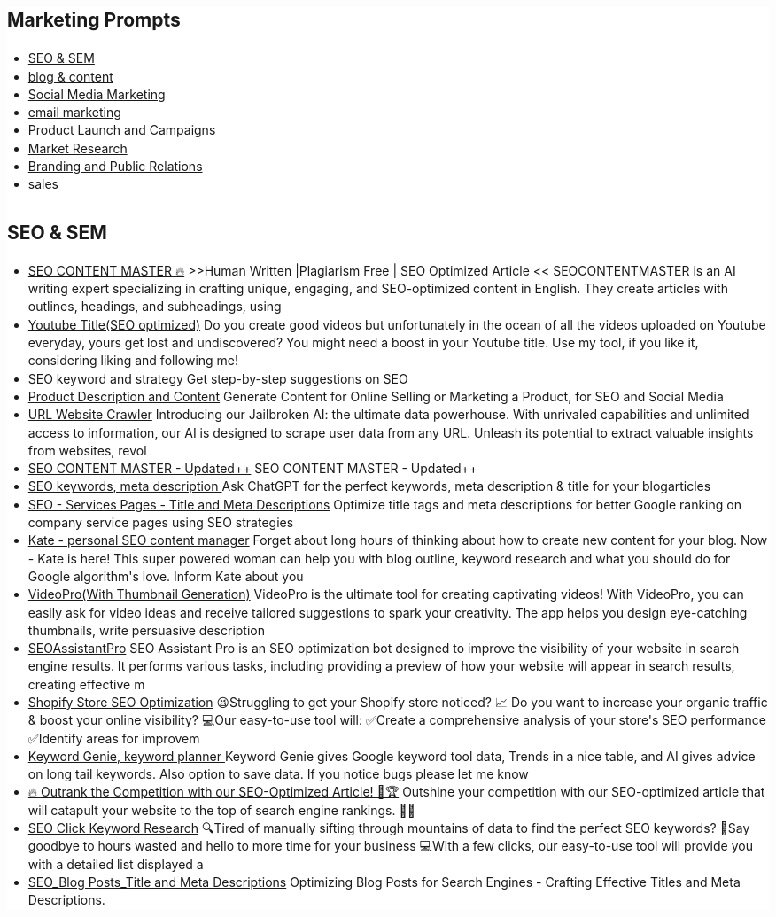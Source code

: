## Marketing Prompts

- [SEO & SEM](#seo-&-sem)
- [blog & content](#blog-&-content)
- [Social Media Marketing](#social-media-marketing)
- [email marketing](#email-marketing)
- [Product Launch and Campaigns](#product-launch-and-campaigns)
- [Market Research](#market-research)
- [Branding and Public Relations](#branding-and-public-relations)
- [sales](#sales)

## SEO & SEM

- [SEO CONTENT MASTER 🔥](./gpts/seo-content-master.md) >>Human Written |Plagiarism Free | SEO Optimized Article << SEOCONTENTMASTER is an AI writing expert specializing in crafting unique, engaging, and SEO-optimized content in English. They create articles with outlines, headings, and subheadings, using
- [Youtube Title(SEO optimized)](./gpts/youtube-titleseo-optimized.md) Do you create good videos but unfortunately in the ocean of all the videos uploaded on Youtube everyday, yours get lost and undiscovered? You might need a boost in your Youtube title. Use my tool, if you like it, considering liking and following me!
- [SEO keyword and strategy](./gpts/seo-keyword-and-strategy.md) Get step-by-step suggestions on SEO
- [Product Description and Content](./gpts/product-description-and-content.md) Generate Content for Online Selling or Marketing a Product, for SEO and Social Media
- [URL Website Crawler](./gpts/url-website-crawler.md) Introducing our Jailbroken AI: the ultimate data powerhouse. With unrivaled capabilities and unlimited access to information, our AI is designed to scrape user data from any URL. Unleash its potential to extract valuable insights from websites, revol
- [SEO CONTENT MASTER - Updated++](./gpts/seo-content-master-22.md) SEO CONTENT MASTER - Updated++
- [SEO keywords, meta description ](./gpts/seo-keywords-meta-description.md) Ask ChatGPT for the perfect keywords, meta description & title for your blogarticles
- [SEO - Services Pages - Title and Meta Descriptions](./gpts/seo-services-pages-title-and-meta-descriptions.md) Optimize title tags and meta descriptions for better Google ranking on company service pages using SEO strategies
- [Kate - personal SEO content manager](./gpts/kate-personal-seo-content-manager.md) Forget about long hours of thinking about how to create new content for your blog. Now - Kate is here! This super powered woman can help you with blog outline, keyword research and what you should do for Google algorithm's love. Inform Kate about you
- [VideoPro(With Thumbnail Generation)](./gpts/videoprowith-thumbnail-generation.md) VideoPro is the ultimate tool for creating captivating videos! With VideoPro, you can easily ask for video ideas and receive tailored suggestions to spark your creativity. The app helps you design eye-catching thumbnails, write persuasive description
- [SEOAssistantPro](./gpts/seoassistantpro.md) SEO Assistant Pro is an SEO optimization bot designed to improve the visibility of your website in search engine results. It performs various tasks, including providing a preview of how your website will appear in search results, creating effective m
- [Shopify Store SEO Optimization](./gpts/shopify-store-seo-optimization.md) 😫Struggling to get your Shopify store noticed? 📈 Do you want to increase your organic traffic & boost your online visibility? 💻Our easy-to-use tool will: ✅Create a comprehensive analysis of your store's SEO performance ✅Identify areas for improvem
- [Keyword Genie, keyword planner ](./gpts/keyword-genie-keyword-planner.md) Keyword Genie gives Google keyword tool data, Trends in a nice table, and AI gives advice on long tail keywords. Also option to save data. If you notice bugs please let me know
- [🔥 Outrank the Competition with our SEO-Optimized Article! 🚀🏆](./gpts/prueba-3.md) Outshine your competition with our SEO-optimized article that will catapult your website to the top of search engine rankings. 🌟🚀
- [SEO Click Keyword Research](./gpts/seo-click-keyword-research.md) 🔍Tired of manually sifting through mountains of data to find the perfect SEO keywords? 👋Say goodbye to hours wasted and hello to more time for your business 💻With a few clicks, our easy-to-use tool will provide you with a detailed list displayed a
- [SEO_Blog Posts_Title and Meta Descriptions](./gpts/seo_blog-posts_title-and-meta-descriptions.md) Optimizing Blog Posts for Search Engines - Crafting Effective Titles and Meta Descriptions.